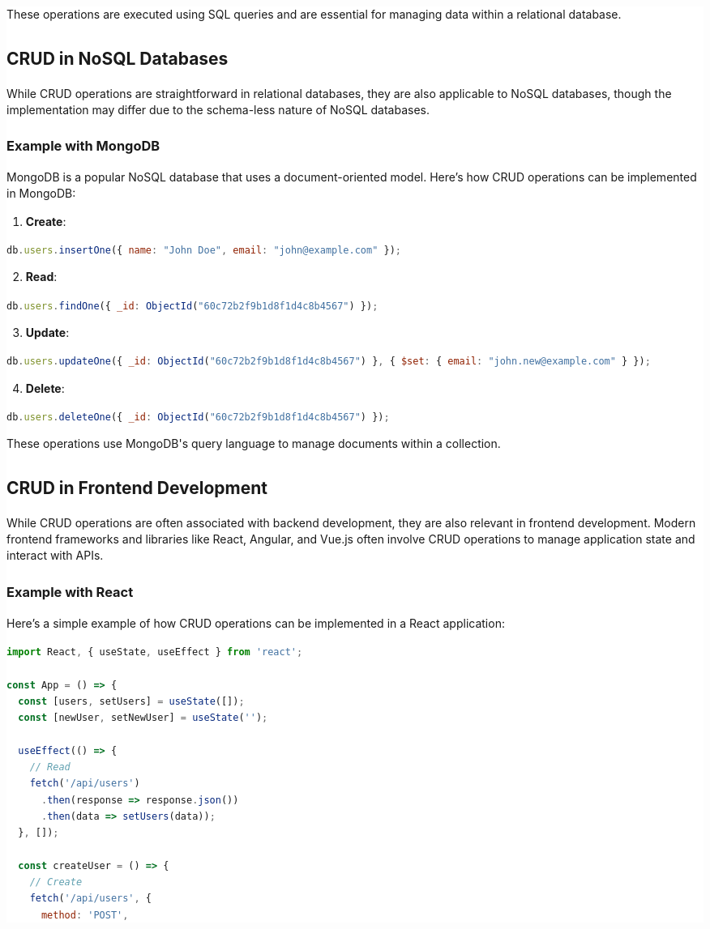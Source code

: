 These operations are executed using SQL queries and are essential for managing data within a relational database.

## CRUD in NoSQL Databases

While CRUD operations are straightforward in relational databases, they are also applicable to NoSQL databases, though the implementation may differ due to the schema-less nature of NoSQL databases.

### Example with MongoDB

MongoDB is a popular NoSQL database that uses a document-oriented model. Here’s how CRUD operations can be implemented in MongoDB:

1. **Create**:
    

```javascript
db.users.insertOne({ name: "John Doe", email: "john@example.com" });
```

2. **Read**:
    

```javascript
db.users.findOne({ _id: ObjectId("60c72b2f9b1d8f1d4c8b4567") });
```

3. **Update**:
    

```javascript
db.users.updateOne({ _id: ObjectId("60c72b2f9b1d8f1d4c8b4567") }, { $set: { email: "john.new@example.com" } });
```

4. **Delete**:
    

```javascript
db.users.deleteOne({ _id: ObjectId("60c72b2f9b1d8f1d4c8b4567") });
```

These operations use MongoDB's query language to manage documents within a collection.

## CRUD in Frontend Development

While CRUD operations are often associated with backend development, they are also relevant in frontend development. Modern frontend frameworks and libraries like React, Angular, and Vue.js often involve CRUD operations to manage application state and interact with APIs.

### Example with React

Here’s a simple example of how CRUD operations can be implemented in a React application:

```javascript
import React, { useState, useEffect } from 'react';

const App = () => {
  const [users, setUsers] = useState([]);
  const [newUser, setNewUser] = useState('');

  useEffect(() => {
    // Read
    fetch('/api/users')
      .then(response => response.json())
      .then(data => setUsers(data));
  }, []);

  const createUser = () => {
    // Create
    fetch('/api/users', {
      method: 'POST',
```
